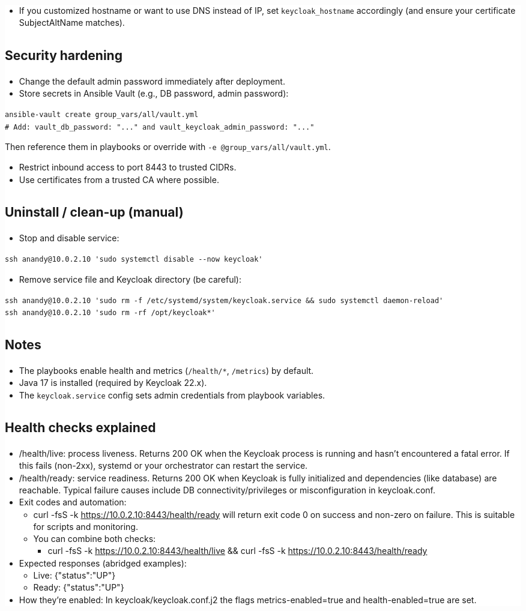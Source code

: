 - If you customized hostname or want to use DNS instead of IP, set `keycloak_hostname` accordingly (and ensure your certificate SubjectAltName matches).

## Security hardening
- Change the default admin password immediately after deployment.
- Store secrets in Ansible Vault (e.g., DB password, admin password):
```
ansible-vault create group_vars/all/vault.yml
# Add: vault_db_password: "..." and vault_keycloak_admin_password: "..."
```
Then reference them in playbooks or override with `-e @group_vars/all/vault.yml`.
- Restrict inbound access to port 8443 to trusted CIDRs.
- Use certificates from a trusted CA where possible.

## Uninstall / clean-up (manual)
- Stop and disable service:
```
ssh anandy@10.0.2.10 'sudo systemctl disable --now keycloak'
```
- Remove service file and Keycloak directory (be careful):
```
ssh anandy@10.0.2.10 'sudo rm -f /etc/systemd/system/keycloak.service && sudo systemctl daemon-reload'
ssh anandy@10.0.2.10 'sudo rm -rf /opt/keycloak*'
```

## Notes
- The playbooks enable health and metrics (`/health/*`, `/metrics`) by default.
- Java 17 is installed (required by Keycloak 22.x).
- The `keycloak.service` config sets admin credentials from playbook variables.

## Health checks explained
- /health/live: process liveness. Returns 200 OK when the Keycloak process is running and hasn’t encountered a fatal error. If this fails (non-2xx), systemd or your orchestrator can restart the service.
- /health/ready: service readiness. Returns 200 OK when Keycloak is fully initialized and dependencies (like database) are reachable. Typical failure causes include DB connectivity/privileges or misconfiguration in keycloak.conf.
- Exit codes and automation:
  - curl -fsS -k https://10.0.2.10:8443/health/ready will return exit code 0 on success and non-zero on failure. This is suitable for scripts and monitoring.
  - You can combine both checks:
    - curl -fsS -k https://10.0.2.10:8443/health/live && curl -fsS -k https://10.0.2.10:8443/health/ready
- Expected responses (abridged examples):
  - Live: {"status":"UP"}
  - Ready: {"status":"UP"}
- How they’re enabled: In keycloak/keycloak.conf.j2 the flags metrics-enabled=true and health-enabled=true are set.
